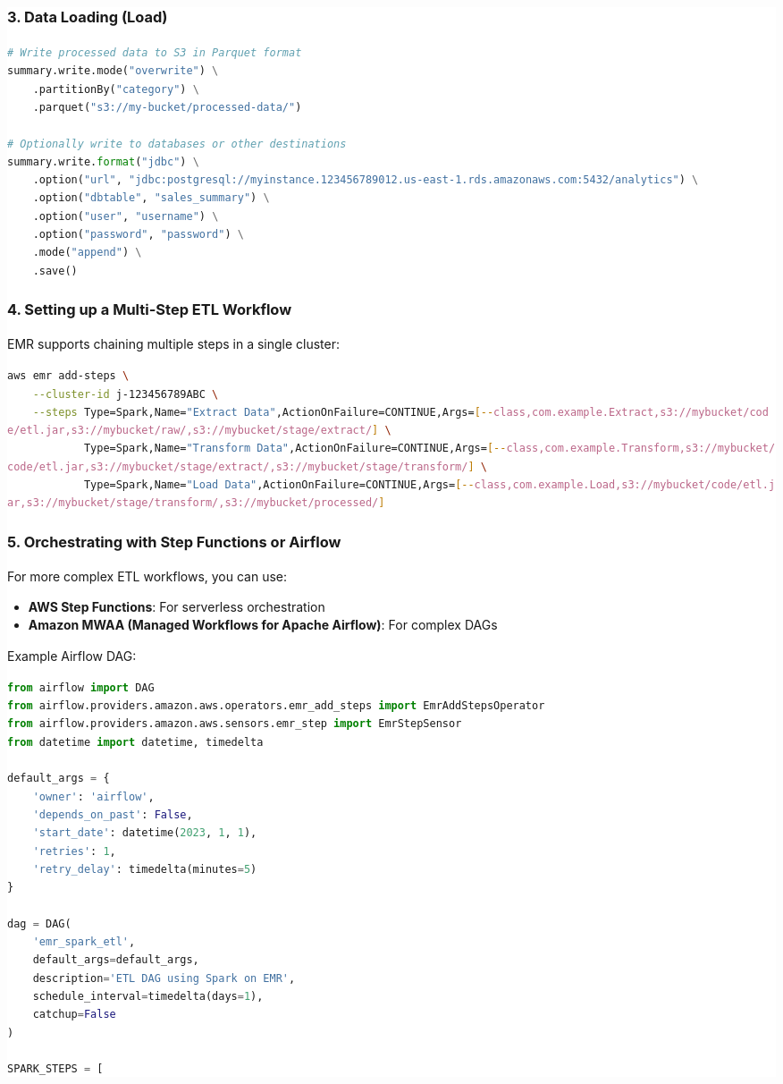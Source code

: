 ### 3. Data Loading (Load)

```python
# Write processed data to S3 in Parquet format
summary.write.mode("overwrite") \
    .partitionBy("category") \
    .parquet("s3://my-bucket/processed-data/")

# Optionally write to databases or other destinations
summary.write.format("jdbc") \
    .option("url", "jdbc:postgresql://myinstance.123456789012.us-east-1.rds.amazonaws.com:5432/analytics") \
    .option("dbtable", "sales_summary") \
    .option("user", "username") \
    .option("password", "password") \
    .mode("append") \
    .save()
```

### 4. Setting up a Multi-Step ETL Workflow

EMR supports chaining multiple steps in a single cluster:

```bash
aws emr add-steps \
    --cluster-id j-123456789ABC \
    --steps Type=Spark,Name="Extract Data",ActionOnFailure=CONTINUE,Args=[--class,com.example.Extract,s3://mybucket/code/etl.jar,s3://mybucket/raw/,s3://mybucket/stage/extract/] \
            Type=Spark,Name="Transform Data",ActionOnFailure=CONTINUE,Args=[--class,com.example.Transform,s3://mybucket/code/etl.jar,s3://mybucket/stage/extract/,s3://mybucket/stage/transform/] \
            Type=Spark,Name="Load Data",ActionOnFailure=CONTINUE,Args=[--class,com.example.Load,s3://mybucket/code/etl.jar,s3://mybucket/stage/transform/,s3://mybucket/processed/]
```

### 5. Orchestrating with Step Functions or Airflow

For more complex ETL workflows, you can use:

- **AWS Step Functions**: For serverless orchestration
- **Amazon MWAA (Managed Workflows for Apache Airflow)**: For complex DAGs

Example Airflow DAG:

```python
from airflow import DAG
from airflow.providers.amazon.aws.operators.emr_add_steps import EmrAddStepsOperator
from airflow.providers.amazon.aws.sensors.emr_step import EmrStepSensor
from datetime import datetime, timedelta

default_args = {
    'owner': 'airflow',
    'depends_on_past': False,
    'start_date': datetime(2023, 1, 1),
    'retries': 1,
    'retry_delay': timedelta(minutes=5)
}

dag = DAG(
    'emr_spark_etl',
    default_args=default_args,
    description='ETL DAG using Spark on EMR',
    schedule_interval=timedelta(days=1),
    catchup=False
)

SPARK_STEPS = [
```